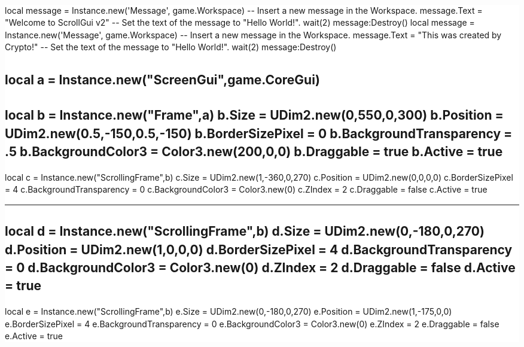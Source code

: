 local message = Instance.new('Message', game.Workspace) -- Insert a new message in the Workspace.
message.Text = "Welcome to ScrollGui v2" -- Set the text of the message to "Hello World!".
wait(2)
message:Destroy()
local message = Instance.new('Message', game.Workspace) -- Insert a new message in the Workspace.
message.Text = "This was created by Crypto!" -- Set the text of the message to "Hello World!".
wait(2)
message:Destroy()

local a = Instance.new("ScreenGui",game.CoreGui)
-----------------------------------------------------------------
local b = Instance.new("Frame",a)
		b.Size = UDim2.new(0,550,0,300)
		b.Position = UDim2.new(0.5,-150,0.5,-150)
		b.BorderSizePixel = 0
		b.BackgroundTransparency = .5
		b.BackgroundColor3 = Color3.new(200,0,0)
        b.Draggable = true
		b.Active = true
---------------------------------------------------------------
local c = Instance.new("ScrollingFrame",b)
		c.Size = UDim2.new(1,-360,0,270)
		c.Position = UDim2.new(0,0,0,0)
		c.BorderSizePixel = 4
		c.BackgroundTransparency = 0
		c.BackgroundColor3 = Color3.new(0) 
		c.ZIndex = 2
		c.Draggable = false
		c.Active = true

-------------------------------------------------------------------------
local d = Instance.new("ScrollingFrame",b)
		d.Size = UDim2.new(0,-180,0,270)
		d.Position = UDim2.new(1,0,0,0)
		d.BorderSizePixel = 4
		d.BackgroundTransparency = 0
		d.BackgroundColor3 = Color3.new(0) 
		d.ZIndex = 2
		d.Draggable = false
		d.Active = true
---------------------------------------------------------------------------

local e = Instance.new("ScrollingFrame",b)
		e.Size = UDim2.new(0,-180,0,270)
		e.Position = UDim2.new(1,-175,0,0)
		e.BorderSizePixel = 4
		e.BackgroundTransparency = 0
		e.BackgroundColor3 = Color3.new(0) 
		e.ZIndex = 2
		e.Draggable = false
		e.Active = true
